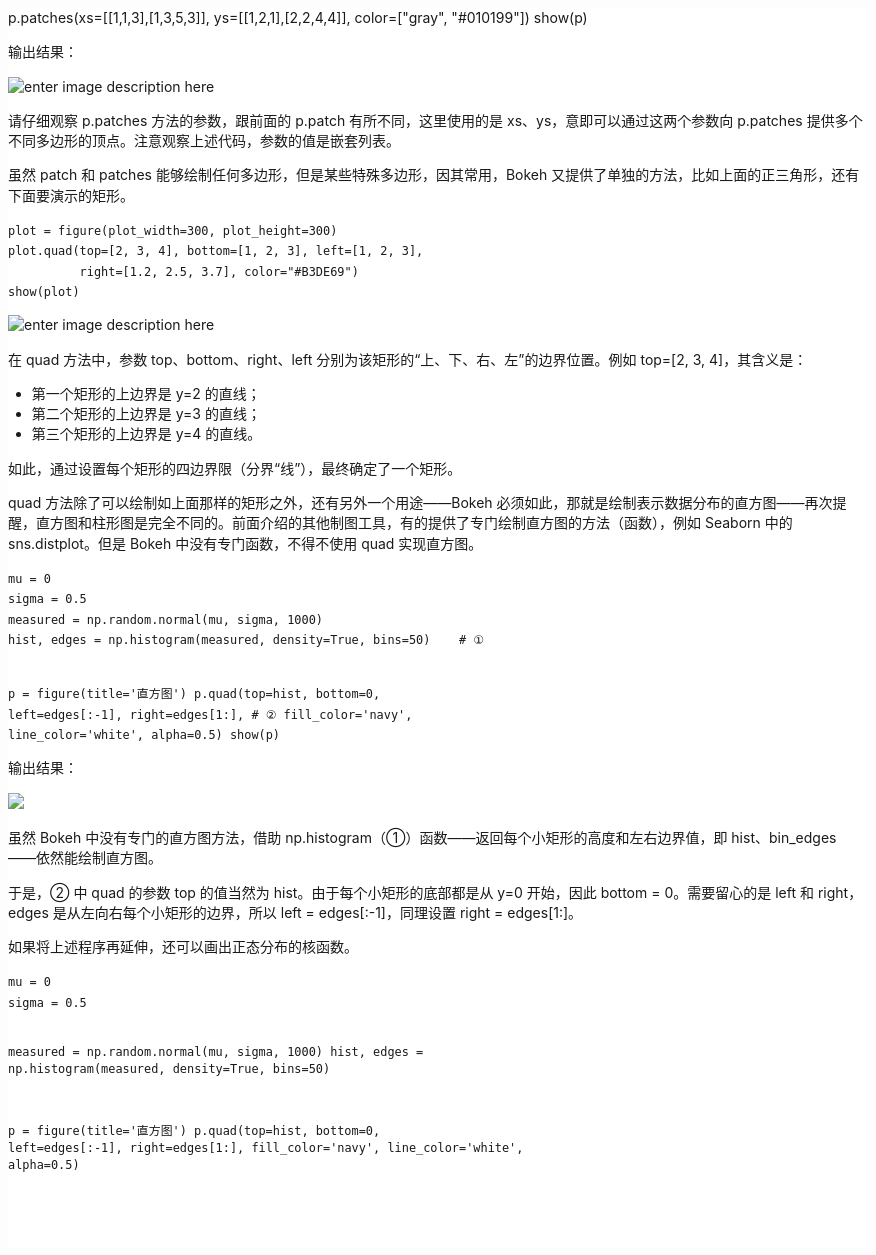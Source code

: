 p.patches(xs=[[1,1,3],[1,3,5,3]], 
          ys=[[1,2,1],[2,2,4,4]],
          color=["gray", "#010199"])
show(p)
</code></pre>
<p>输出结果：</p>
<p><img src="https://images.gitbook.cn/0c5129a0-4ac1-11e9-95d4-c9806df1e112" alt="enter image description here" /></p>
<p>请仔细观察 p.patches 方法的参数，跟前面的 p.patch 有所不同，这里使用的是 xs、ys，意即可以通过这两个参数向 p.patches 提供多个不同多边形的顶点。注意观察上述代码，参数的值是嵌套列表。</p>
<p>虽然 patch 和 patches 能够绘制任何多边形，但是某些特殊多边形，因其常用，Bokeh 又提供了单独的方法，比如上面的正三角形，还有下面要演示的矩形。</p>
<pre><code class="python language-python">plot = figure(plot_width=300, plot_height=300)
plot.quad(top=[2, 3, 4], bottom=[1, 2, 3], left=[1, 2, 3],
          right=[1.2, 2.5, 3.7], color="#B3DE69")
show(plot)
</code></pre>
<p><img src="https://images.gitbook.cn/1be45350-4ac2-11e9-9c67-45765652785b" alt="enter image description here" /></p>
<p>在 quad 方法中，参数 top、bottom、right、left 分别为该矩形的“上、下、右、左”的边界位置。例如 top=[2, 3, 4]，其含义是：</p>
<ul>
<li>第一个矩形的上边界是 y=2 的直线；</li>
<li>第二个矩形的上边界是 y=3 的直线；</li>
<li>第三个矩形的上边界是 y=4 的直线。</li>
</ul>
<p>如此，通过设置每个矩形的四边界限（分界“线”），最终确定了一个矩形。</p>
<p>quad 方法除了可以绘制如上面那样的矩形之外，还有另外一个用途——Bokeh 必须如此，那就是绘制表示数据分布的直方图——再次提醒，直方图和柱形图是完全不同的。前面介绍的其他制图工具，有的提供了专门绘制直方图的方法（函数），例如 Seaborn 中的 sns.distplot。但是 Bokeh 中没有专门函数，不得不使用 quad 实现直方图。</p>
<pre><code class="python language-python">mu = 0
sigma = 0.5
measured = np.random.normal(mu, sigma, 1000)
hist, edges = np.histogram(measured, density=True, bins=50)    # ①

p = figure(title='直方图')
p.quad(top=hist, bottom=0, left=edges[:-1], right=edges[1:],     # ②
       fill_color='navy', line_color='white', alpha=0.5)
show(p)
</code></pre>
<p>输出结果：</p>
<p><img src="https://images.gitbook.cn/7283ec70-4ac2-11e9-95d4-c9806df1e112" width = "70%" /></p>
<p>虽然 Bokeh 中没有专门的直方图方法，借助 np.histogram（①）函数——返回每个小矩形的高度和左右边界值，即 hist、bin_edges ——依然能绘制直方图。</p>
<p>于是，② 中 quad 的参数 top 的值当然为 hist。由于每个小矩形的底部都是从 y=0 开始，因此 bottom = 0。需要留心的是 left 和 right，edges 是从左向右每个小矩形的边界，所以 left = edges[:-1]，同理设置 right = edges[1:]。</p>
<p>如果将上述程序再延伸，还可以画出正态分布的核函数。</p>
<pre><code class="python language-python">mu = 0
sigma = 0.5

measured = np.random.normal(mu, sigma, 1000)
hist, edges = np.histogram(measured, density=True, bins=50)

p = figure(title='直方图')
p.quad(top=hist, bottom=0, left=edges[:-1], right=edges[1:], 
       fill_color='navy', line_color='white', alpha=0.5)
